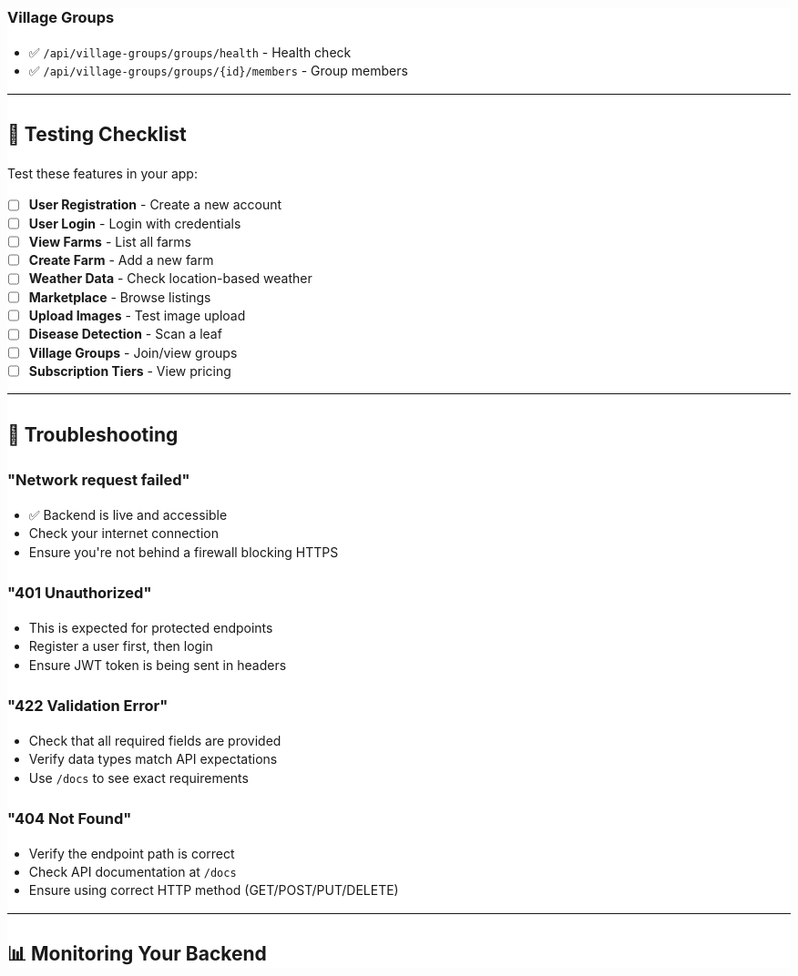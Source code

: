 ### **Village Groups**
- ✅ `/api/village-groups/groups/health` - Health check
- ✅ `/api/village-groups/groups/{id}/members` - Group members

---

## 🎯 Testing Checklist

Test these features in your app:

- [ ] **User Registration** - Create a new account
- [ ] **User Login** - Login with credentials
- [ ] **View Farms** - List all farms
- [ ] **Create Farm** - Add a new farm
- [ ] **Weather Data** - Check location-based weather
- [ ] **Marketplace** - Browse listings
- [ ] **Upload Images** - Test image upload
- [ ] **Disease Detection** - Scan a leaf
- [ ] **Village Groups** - Join/view groups
- [ ] **Subscription Tiers** - View pricing

---

## 🐛 Troubleshooting

### **"Network request failed"**
- ✅ Backend is live and accessible
- Check your internet connection
- Ensure you're not behind a firewall blocking HTTPS

### **"401 Unauthorized"**
- This is expected for protected endpoints
- Register a user first, then login
- Ensure JWT token is being sent in headers

### **"422 Validation Error"**
- Check that all required fields are provided
- Verify data types match API expectations
- Use `/docs` to see exact requirements

### **"404 Not Found"**
- Verify the endpoint path is correct
- Check API documentation at `/docs`
- Ensure using correct HTTP method (GET/POST/PUT/DELETE)

---

## 📊 Monitoring Your Backend

